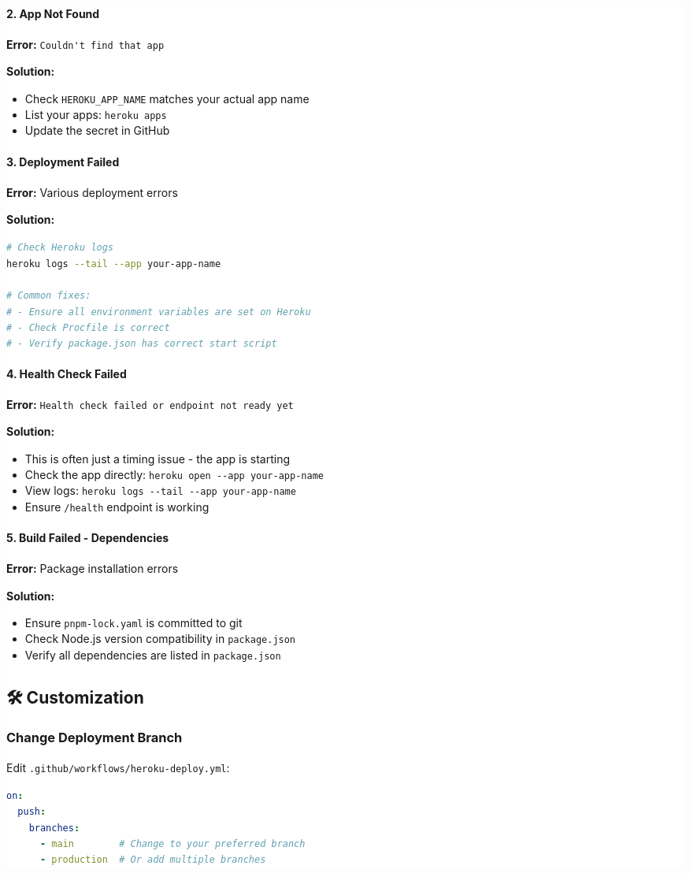 #### 2. App Not Found

**Error:** `Couldn't find that app`

**Solution:**

- Check `HEROKU_APP_NAME` matches your actual app name
- List your apps: `heroku apps`
- Update the secret in GitHub

#### 3. Deployment Failed

**Error:** Various deployment errors

**Solution:**

```bash
# Check Heroku logs
heroku logs --tail --app your-app-name

# Common fixes:
# - Ensure all environment variables are set on Heroku
# - Check Procfile is correct
# - Verify package.json has correct start script
```

#### 4. Health Check Failed

**Error:** `Health check failed or endpoint not ready yet`

**Solution:**

- This is often just a timing issue - the app is starting
- Check the app directly: `heroku open --app your-app-name`
- View logs: `heroku logs --tail --app your-app-name`
- Ensure `/health` endpoint is working

#### 5. Build Failed - Dependencies

**Error:** Package installation errors

**Solution:**

- Ensure `pnpm-lock.yaml` is committed to git
- Check Node.js version compatibility in `package.json`
- Verify all dependencies are listed in `package.json`

## 🛠 Customization

### Change Deployment Branch

Edit `.github/workflows/heroku-deploy.yml`:

```yaml
on:
  push:
    branches:
      - main        # Change to your preferred branch
      - production  # Or add multiple branches
```
